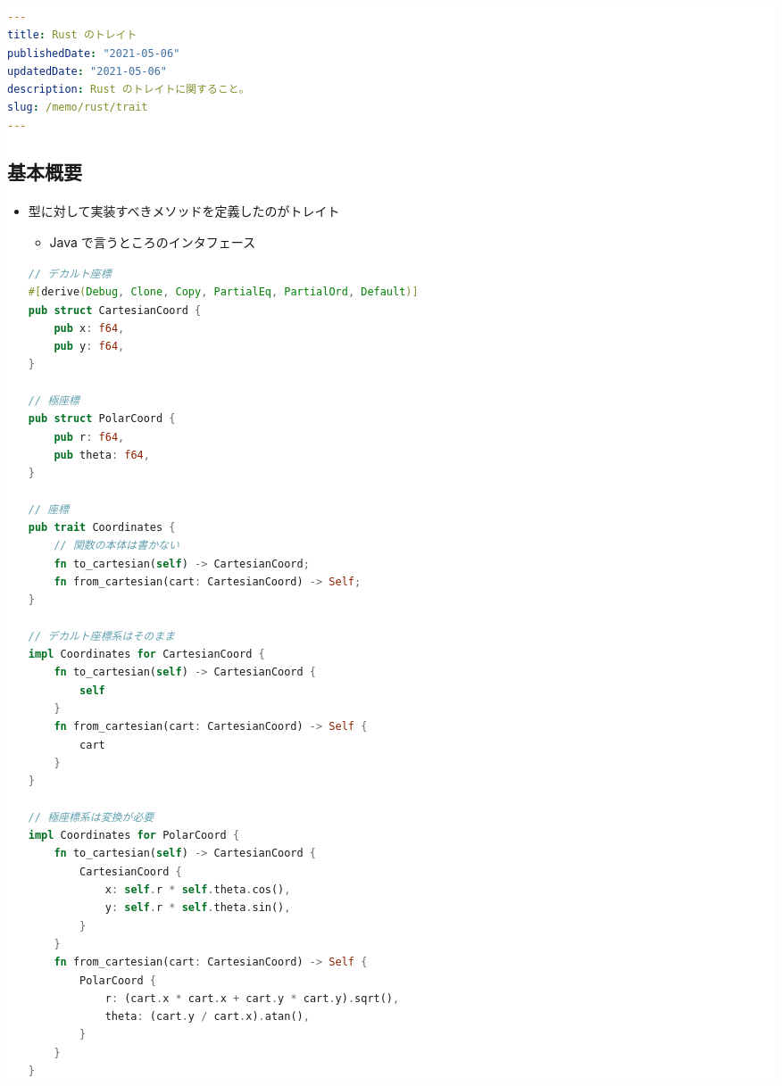 ```yaml
---
title: Rust のトレイト
publishedDate: "2021-05-06"
updatedDate: "2021-05-06"
description: Rust のトレイトに関すること。
slug: /memo/rust/trait
---
```


## 基本概要

- 型に対して実装すべきメソッドを定義したのがトレイト
    - Java で言うところのインタフェース

    ```rust
    // デカルト座標
    #[derive(Debug, Clone, Copy, PartialEq, PartialOrd, Default)]
    pub struct CartesianCoord {
        pub x: f64,
        pub y: f64,
    }

    // 極座標
    pub struct PolarCoord {
        pub r: f64,
        pub theta: f64,
    }

    // 座標
    pub trait Coordinates {
        // 関数の本体は書かない
        fn to_cartesian(self) -> CartesianCoord;
        fn from_cartesian(cart: CartesianCoord) -> Self;
    }

    // デカルト座標系はそのまま
    impl Coordinates for CartesianCoord {
        fn to_cartesian(self) -> CartesianCoord {
            self
        }
        fn from_cartesian(cart: CartesianCoord) -> Self {
            cart
        }
    }

    // 極座標系は変換が必要
    impl Coordinates for PolarCoord {
        fn to_cartesian(self) -> CartesianCoord {
            CartesianCoord {
                x: self.r * self.theta.cos(),
                y: self.r * self.theta.sin(),
            }
        }
        fn from_cartesian(cart: CartesianCoord) -> Self {
            PolarCoord {
                r: (cart.x * cart.x + cart.y * cart.y).sqrt(),
                theta: (cart.y / cart.x).atan(),
            }
        }
    }

